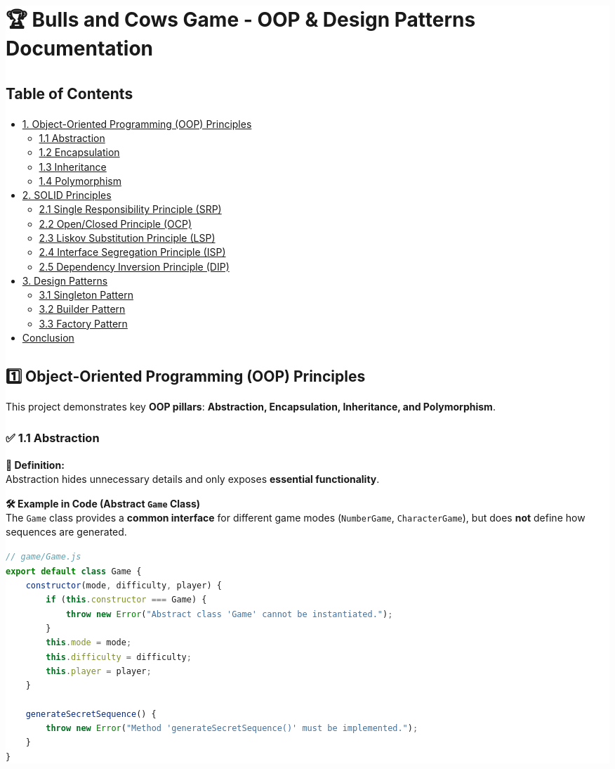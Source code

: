 # 🏆 Bulls and Cows Game - OOP & Design Patterns Documentation

## Table of Contents
- [1. Object-Oriented Programming (OOP) Principles](#1️⃣-object-oriented-programming-oop-principles)
  - [1.1 Abstraction](#-11-abstraction)
  - [1.2 Encapsulation](#-12-encapsulation)
  - [1.3 Inheritance](#-13-inheritance)
  - [1.4 Polymorphism](#-14-polymorphism)
- [2. SOLID Principles](#2️⃣-solid-principles)
  - [2.1 Single Responsibility Principle (SRP)](#-21-single-responsibility-principle-srp)
  - [2.2 Open/Closed Principle (OCP)](#-22-openclosed-principle-ocp)
  - [2.3 Liskov Substitution Principle (LSP)](#-23-liskov-substitution-principle-lsp)
  - [2.4 Interface Segregation Principle (ISP)](#-24-interface-segregation-principle-isp)
  - [2.5 Dependency Inversion Principle (DIP)](#-25-dependency-inversion-principle-dip)
- [3. Design Patterns](#3️⃣-design-patterns)
  - [3.1 Singleton Pattern](#-31-singleton-pattern)
  - [3.2 Builder Pattern](#-32-builder-pattern)
  - [3.3 Factory Pattern](#-33-factory-pattern)
- [Conclusion](#-conclusion)

## 1️⃣ Object-Oriented Programming (OOP) Principles

This project demonstrates key **OOP pillars**: **Abstraction, Encapsulation, Inheritance, and Polymorphism**.

### ✅ 1.1 Abstraction

**📌 Definition:**  
Abstraction hides unnecessary details and only exposes **essential functionality**.

**🛠 Example in Code (Abstract `Game` Class)**  
The `Game` class provides a **common interface** for different game modes (`NumberGame`, `CharacterGame`), but does **not** define how sequences are generated.

```javascript
// game/Game.js
export default class Game {
    constructor(mode, difficulty, player) {
        if (this.constructor === Game) {
            throw new Error("Abstract class 'Game' cannot be instantiated.");
        }
        this.mode = mode;
        this.difficulty = difficulty;
        this.player = player;
    }

    generateSecretSequence() {
        throw new Error("Method 'generateSecretSequence()' must be implemented.");
    }
}
```
